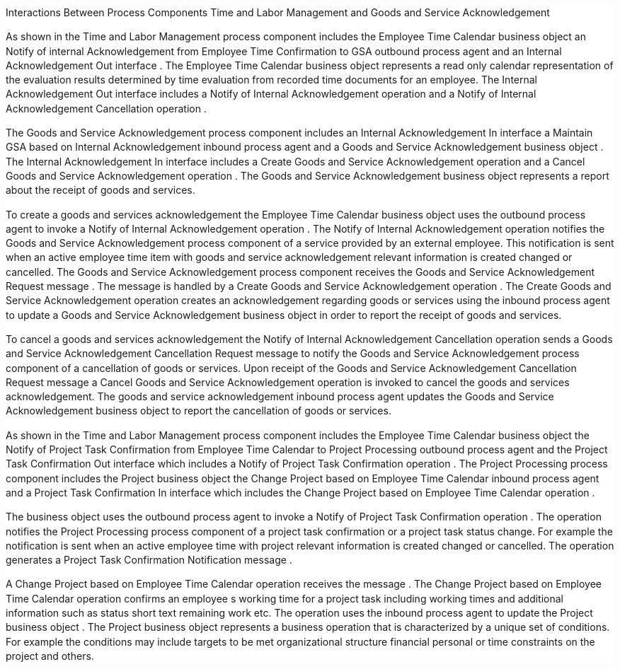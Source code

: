 Interactions Between Process Components Time and Labor Management and Goods and Service Acknowledgement 

As shown in the Time and Labor Management process component includes the Employee Time Calendar business object an Notify of internal Acknowledgement from Employee Time Confirmation to GSA outbound process agent and an Internal Acknowledgement Out interface . The Employee Time Calendar business object represents a read only calendar representation of the evaluation results determined by time evaluation from recorded time documents for an employee. The Internal Acknowledgement Out interface includes a Notify of Internal Acknowledgement operation and a Notify of Internal Acknowledgement Cancellation operation .

The Goods and Service Acknowledgement process component includes an Internal Acknowledgement In interface a Maintain GSA based on Internal Acknowledgement inbound process agent and a Goods and Service Acknowledgement business object . The Internal Acknowledgement In interface includes a Create Goods and Service Acknowledgement operation and a Cancel Goods and Service Acknowledgement operation . The Goods and Service Acknowledgement business object represents a report about the receipt of goods and services.

To create a goods and services acknowledgement the Employee Time Calendar business object uses the outbound process agent to invoke a Notify of Internal Acknowledgement operation . The Notify of Internal Acknowledgement operation notifies the Goods and Service Acknowledgement process component of a service provided by an external employee. This notification is sent when an active employee time item with goods and service acknowledgement relevant information is created changed or cancelled. The Goods and Service Acknowledgement process component receives the Goods and Service Acknowledgement Request message . The message is handled by a Create Goods and Service Acknowledgement operation . The Create Goods and Service Acknowledgement operation creates an acknowledgement regarding goods or services using the inbound process agent to update a Goods and Service Acknowledgement business object in order to report the receipt of goods and services.

To cancel a goods and services acknowledgement the Notify of Internal Acknowledgement Cancellation operation sends a Goods and Service Acknowledgement Cancellation Request message to notify the Goods and Service Acknowledgement process component of a cancellation of goods or services. Upon receipt of the Goods and Service Acknowledgement Cancellation Request message a Cancel Goods and Service Acknowledgement operation is invoked to cancel the goods and services acknowledgement. The goods and service acknowledgement inbound process agent updates the Goods and Service Acknowledgement business object to report the cancellation of goods or services.

As shown in the Time and Labor Management process component includes the Employee Time Calendar business object the Notify of Project Task Confirmation from Employee Time Calendar to Project Processing outbound process agent and the Project Task Confirmation Out interface which includes a Notify of Project Task Confirmation operation . The Project Processing process component includes the Project business object the Change Project based on Employee Time Calendar inbound process agent and a Project Task Confirmation In interface which includes the Change Project based on Employee Time Calendar operation .

The business object uses the outbound process agent to invoke a Notify of Project Task Confirmation operation . The operation notifies the Project Processing process component of a project task confirmation or a project task status change. For example the notification is sent when an active employee time with project relevant information is created changed or cancelled. The operation generates a Project Task Confirmation Notification message .

A Change Project based on Employee Time Calendar operation receives the message . The Change Project based on Employee Time Calendar operation confirms an employee s working time for a project task including working times and additional information such as status short text remaining work etc. The operation uses the inbound process agent to update the Project business object . The Project business object represents a business operation that is characterized by a unique set of conditions. For example the conditions may include targets to be met organizational structure financial personal or time constraints on the project and others.
